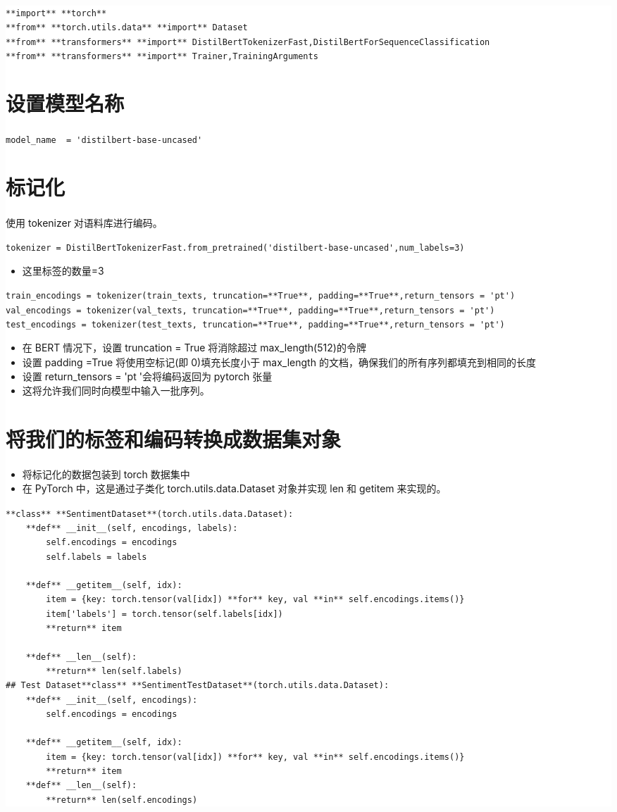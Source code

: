 ```
**import** **torch**
**from** **torch.utils.data** **import** Dataset
**from** **transformers** **import** DistilBertTokenizerFast,DistilBertForSequenceClassification
**from** **transformers** **import** Trainer,TrainingArguments
```

# 设置模型名称

```
model_name  = 'distilbert-base-uncased'
```

# 标记化

使用 tokenizer 对语料库进行编码。

```
tokenizer = DistilBertTokenizerFast.from_pretrained('distilbert-base-uncased',num_labels=3)
```

*   这里标签的数量=3

```
train_encodings = tokenizer(train_texts, truncation=**True**, padding=**True**,return_tensors = 'pt')
val_encodings = tokenizer(val_texts, truncation=**True**, padding=**True**,return_tensors = 'pt')
test_encodings = tokenizer(test_texts, truncation=**True**, padding=**True**,return_tensors = 'pt')
```

*   在 BERT 情况下，设置 truncation = True 将消除超过 max_length(512)的令牌
*   设置 padding =True 将使用空标记(即 0)填充长度小于 max_length 的文档，确保我们的所有序列都填充到相同的长度
*   设置 return_tensors = 'pt '会将编码返回为 pytorch 张量
*   这将允许我们同时向模型中输入一批序列。

# 将我们的标签和编码转换成数据集对象

*   将标记化的数据包装到 torch 数据集中
*   在 PyTorch 中，这是通过子类化 torch.utils.data.Dataset 对象并实现 len 和 getitem 来实现的。

```
**class** **SentimentDataset**(torch.utils.data.Dataset):
    **def** __init__(self, encodings, labels):
        self.encodings = encodings
        self.labels = labels

    **def** __getitem__(self, idx):
        item = {key: torch.tensor(val[idx]) **for** key, val **in** self.encodings.items()}
        item['labels'] = torch.tensor(self.labels[idx])
        **return** item

    **def** __len__(self):
        **return** len(self.labels)
## Test Dataset**class** **SentimentTestDataset**(torch.utils.data.Dataset):
    **def** __init__(self, encodings):
        self.encodings = encodings

    **def** __getitem__(self, idx):
        item = {key: torch.tensor(val[idx]) **for** key, val **in** self.encodings.items()}
        **return** item
    **def** __len__(self):
        **return** len(self.encodings)
```
